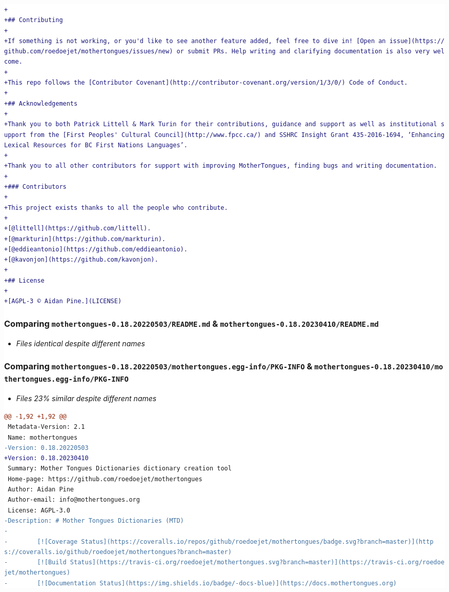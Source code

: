 ```diff
+
+## Contributing
+
+If something is not working, or you'd like to see another feature added, feel free to dive in! [Open an issue](https://github.com/roedoejet/mothertongues/issues/new) or submit PRs. Help writing and clarifying documentation is also very welcome.
+
+This repo follows the [Contributor Covenant](http://contributor-covenant.org/version/1/3/0/) Code of Conduct.
+
+## Acknowledgements
+
+Thank you to both Patrick Littell & Mark Turin for their contributions, guidance and support as well as institutional support from the [First Peoples' Cultural Council](http://www.fpcc.ca/) and SSHRC Insight Grant 435-2016-1694, ‘Enhancing Lexical Resources for BC First Nations Languages’.
+
+Thank you to all other contributors for support with improving MotherTongues, finding bugs and writing documentation.
+
+### Contributors
+
+This project exists thanks to all the people who contribute. 
+
+[@littell](https://github.com/littell).
+[@markturin](https://github.com/markturin).
+[@eddieantonio](https://github.com/eddieantonio).
+[@kavonjon](https://github.com/kavonjon).
+
+## License
+
+[AGPL-3 © Aidan Pine.](LICENSE)
```

### Comparing `mothertongues-0.18.20220503/README.md` & `mothertongues-0.18.20230410/README.md`

 * *Files identical despite different names*

### Comparing `mothertongues-0.18.20220503/mothertongues.egg-info/PKG-INFO` & `mothertongues-0.18.20230410/mothertongues.egg-info/PKG-INFO`

 * *Files 23% similar despite different names*

```diff
@@ -1,92 +1,92 @@
 Metadata-Version: 2.1
 Name: mothertongues
-Version: 0.18.20220503
+Version: 0.18.20230410
 Summary: Mother Tongues Dictionaries dictionary creation tool
 Home-page: https://github.com/roedoejet/mothertongues
 Author: Aidan Pine
 Author-email: info@mothertongues.org
 License: AGPL-3.0
-Description: # Mother Tongues Dictionaries (MTD)
-        
-        [![Coverage Status](https://coveralls.io/repos/github/roedoejet/mothertongues/badge.svg?branch=master)](https://coveralls.io/github/roedoejet/mothertongues?branch=master)
-        [![Build Status](https://travis-ci.org/roedoejet/mothertongues.svg?branch=master)](https://travis-ci.org/roedoejet/mothertongues)
-        [![Documentation Status](https://img.shields.io/badge/-docs-blue)](https://docs.mothertongues.org)
```